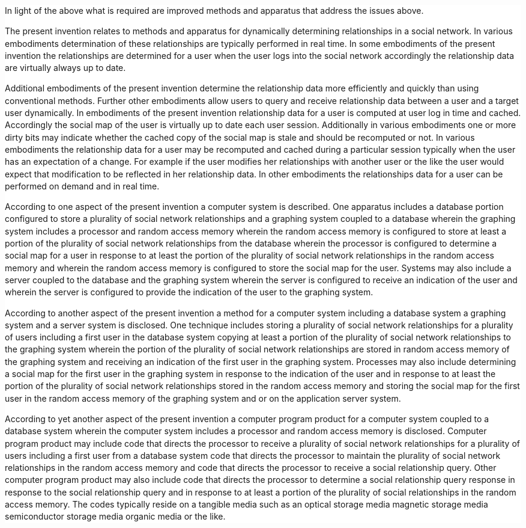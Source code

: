 In light of the above what is required are improved methods and apparatus that address the issues above.

The present invention relates to methods and apparatus for dynamically determining relationships in a social network. In various embodiments determination of these relationships are typically performed in real time. In some embodiments of the present invention the relationships are determined for a user when the user logs into the social network accordingly the relationship data are virtually always up to date.

Additional embodiments of the present invention determine the relationship data more efficiently and quickly than using conventional methods. Further other embodiments allow users to query and receive relationship data between a user and a target user dynamically. In embodiments of the present invention relationship data for a user is computed at user log in time and cached. Accordingly the social map of the user is virtually up to date each user session. Additionally in various embodiments one or more dirty bits may indicate whether the cached copy of the social map is stale and should be recomputed or not. In various embodiments the relationship data for a user may be recomputed and cached during a particular session typically when the user has an expectation of a change. For example if the user modifies her relationships with another user or the like the user would expect that modification to be reflected in her relationship data. In other embodiments the relationships data for a user can be performed on demand and in real time.

According to one aspect of the present invention a computer system is described. One apparatus includes a database portion configured to store a plurality of social network relationships and a graphing system coupled to a database wherein the graphing system includes a processor and random access memory wherein the random access memory is configured to store at least a portion of the plurality of social network relationships from the database wherein the processor is configured to determine a social map for a user in response to at least the portion of the plurality of social network relationships in the random access memory and wherein the random access memory is configured to store the social map for the user. Systems may also include a server coupled to the database and the graphing system wherein the server is configured to receive an indication of the user and wherein the server is configured to provide the indication of the user to the graphing system.

According to another aspect of the present invention a method for a computer system including a database system a graphing system and a server system is disclosed. One technique includes storing a plurality of social network relationships for a plurality of users including a first user in the database system copying at least a portion of the plurality of social network relationships to the graphing system wherein the portion of the plurality of social network relationships are stored in random access memory of the graphing system and receiving an indication of the first user in the graphing system. Processes may also include determining a social map for the first user in the graphing system in response to the indication of the user and in response to at least the portion of the plurality of social network relationships stored in the random access memory and storing the social map for the first user in the random access memory of the graphing system and or on the application server system.

According to yet another aspect of the present invention a computer program product for a computer system coupled to a database system wherein the computer system includes a processor and random access memory is disclosed. Computer program product may include code that directs the processor to receive a plurality of social network relationships for a plurality of users including a first user from a database system code that directs the processor to maintain the plurality of social network relationships in the random access memory and code that directs the processor to receive a social relationship query. Other computer program product may also include code that directs the processor to determine a social relationship query response in response to the social relationship query and in response to at least a portion of the plurality of social relationships in the random access memory. The codes typically reside on a tangible media such as an optical storage media magnetic storage media semiconductor storage media organic media or the like.
